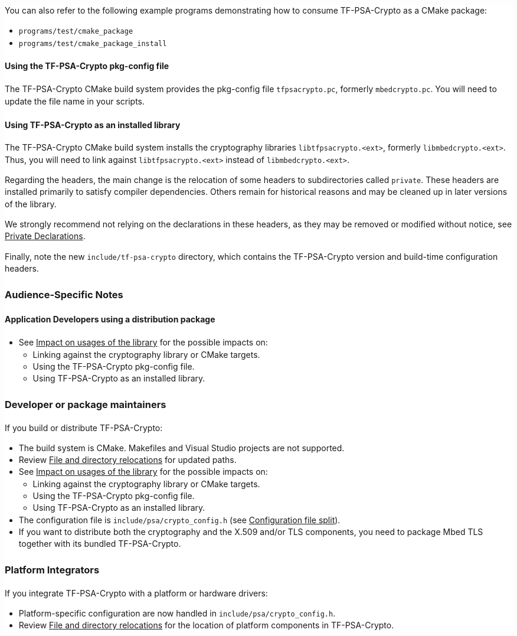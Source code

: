 You can also refer to the following example programs demonstrating how to consume TF-PSA-Crypto as a CMake package:
- `programs/test/cmake_package`
- `programs/test/cmake_package_install`

#### Using the TF-PSA-Crypto pkg-config file

The TF-PSA-Crypto CMake build system provides the pkg-config file `tfpsacrypto.pc`, formerly `mbedcrypto.pc`. You will need to update the file name in your scripts.

#### Using TF-PSA-Crypto as an installed library

The TF-PSA-Crypto CMake build system installs the cryptography libraries `libtfpsacrypto.<ext>`, formerly `libmbedcrypto.<ext>`.
Thus, you will need to link against `libtfpsacrypto.<ext>` instead of `libmbedcrypto.<ext>`.

Regarding the headers, the main change is the relocation of some headers to subdirectories called `private`.
These headers are installed primarily to satisfy compiler dependencies.
Others remain for historical reasons and may be cleaned up in later versions of the library.

We strongly recommend not relying on the declarations in these headers, as they may be removed or modified without notice, see [Private Declarations](#private-declarations).

Finally, note the new `include/tf-psa-crypto` directory, which contains the TF-PSA-Crypto version and build-time configuration headers.

### Audience-Specific Notes

#### Application Developers using a distribution package
- See [Impact on usages of the library](#impact-on-some-usages-of-the-library) for the possible impacts on:
  - Linking against the cryptography library or CMake targets.
  - Using the TF-PSA-Crypto pkg-config file.
  - Using TF-PSA-Crypto as an installed library.

### Developer or package maintainers
If you build or distribute TF-PSA-Crypto:
- The build system is CMake. Makefiles and Visual Studio projects are not supported.
- Review [File and directory relocations](#file-and-directory-relocations) for updated paths.
- See [Impact on usages of the library](#impact-on-some-usages-of-the-library) for the possible impacts on:
  - Linking against the cryptography library or CMake targets.
  - Using the TF-PSA-Crypto pkg-config file.
  - Using TF-PSA-Crypto as an installed library.
- The configuration file is `include/psa/crypto_config.h` (see [Configuration file split](#configuration-file-split)).
- If you want to distribute both the cryptography and the X.509 and/or TLS components, you need to package Mbed TLS together with its bundled TF-PSA-Crypto.

### Platform Integrators
If you integrate TF-PSA-Crypto with a platform or hardware drivers:
- Platform-specific configuration are now handled in `include/psa/crypto_config.h`.
- Review [File and directory relocations](#file-and-directory-relocations) for the location of platform components in TF-PSA-Crypto.
